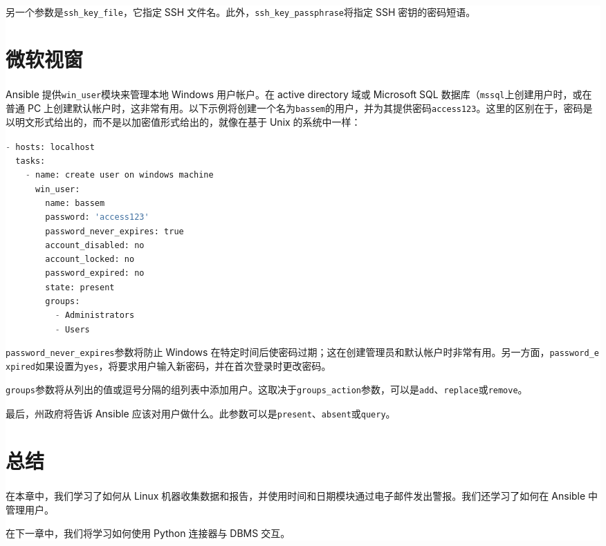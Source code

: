 另一个参数是`ssh_key_file`，它指定 SSH 文件名。此外，`ssh_key_passphrase`将指定 SSH 密钥的密码短语。

# 微软视窗

Ansible 提供`win_user`模块来管理本地 Windows 用户帐户。在 active directory 域或 Microsoft SQL 数据库（`mssql`上创建用户时，或在普通 PC 上创建默认帐户时，这非常有用。以下示例将创建一个名为`bassem`的用户，并为其提供密码`access123`。这里的区别在于，密码是以明文形式给出的，而不是以加密值形式给出的，就像在基于 Unix 的系统中一样：

```py
- hosts: localhost
  tasks:
    - name: create user on windows machine
      win_user:
        name: bassem
        password: 'access123'
        password_never_expires: true
        account_disabled: no
        account_locked: no
        password_expired: no
        state: present
        groups:
          - Administrators
          - Users
```

`password_never_expires`参数将防止 Windows 在特定时间后使密码过期；这在创建管理员和默认帐户时非常有用。另一方面，`password_expired`如果设置为`yes`，将要求用户输入新密码，并在首次登录时更改密码。

`groups`参数将从列出的值或逗号分隔的组列表中添加用户。这取决于`groups_action`参数，可以是`add`、`replace`或`remove`。

最后，州政府将告诉 Ansible 应该对用户做什么。此参数可以是`present`、`absent`或`query`。

# 总结

在本章中，我们学习了如何从 Linux 机器收集数据和报告，并使用时间和日期模块通过电子邮件发出警报。我们还学习了如何在 Ansible 中管理用户。

在下一章中，我们将学习如何使用 Python 连接器与 DBMS 交互。